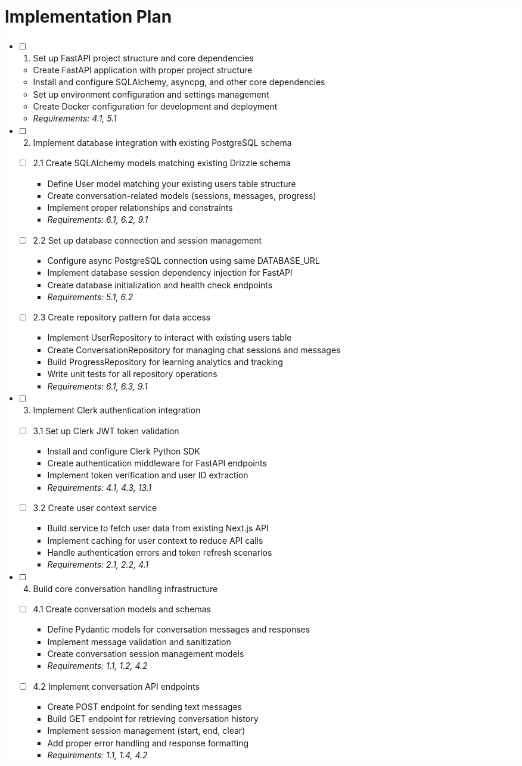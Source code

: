 # Implementation Plan

- [ ] 1. Set up FastAPI project structure and core dependencies
  - Create FastAPI application with proper project structure
  - Install and configure SQLAlchemy, asyncpg, and other core dependencies
  - Set up environment configuration and settings management
  - Create Docker configuration for development and deployment
  - _Requirements: 4.1, 5.1_

- [ ] 2. Implement database integration with existing PostgreSQL schema
  - [ ] 2.1 Create SQLAlchemy models matching existing Drizzle schema
    - Define User model matching your existing users table structure
    - Create conversation-related models (sessions, messages, progress)
    - Implement proper relationships and constraints
    - _Requirements: 6.1, 6.2, 9.1_

  - [ ] 2.2 Set up database connection and session management
    - Configure async PostgreSQL connection using same DATABASE_URL
    - Implement database session dependency injection for FastAPI
    - Create database initialization and health check endpoints
    - _Requirements: 5.1, 6.2_

  - [ ] 2.3 Create repository pattern for data access
    - Implement UserRepository to interact with existing users table
    - Create ConversationRepository for managing chat sessions and messages
    - Build ProgressRepository for learning analytics and tracking
    - Write unit tests for all repository operations
    - _Requirements: 6.1, 6.3, 9.1_

- [ ] 3. Implement Clerk authentication integration
  - [ ] 3.1 Set up Clerk JWT token validation
    - Install and configure Clerk Python SDK
    - Create authentication middleware for FastAPI endpoints
    - Implement token verification and user ID extraction
    - _Requirements: 4.1, 4.3, 13.1_

  - [ ] 3.2 Create user context service
    - Build service to fetch user data from existing Next.js API
    - Implement caching for user context to reduce API calls
    - Handle authentication errors and token refresh scenarios
    - _Requirements: 2.1, 2.2, 4.1_

- [ ] 4. Build core conversation handling infrastructure
  - [ ] 4.1 Create conversation models and schemas
    - Define Pydantic models for conversation messages and responses
    - Implement message validation and sanitization
    - Create conversation session management models
    - _Requirements: 1.1, 1.2, 4.2_

  - [ ] 4.2 Implement conversation API endpoints
    - Create POST endpoint for sending text messages
    - Build GET endpoint for retrieving conversation history
    - Implement session management (start, end, clear)
    - Add proper error handling and response formatting
    - _Requirements: 1.1, 1.4, 4.2_

